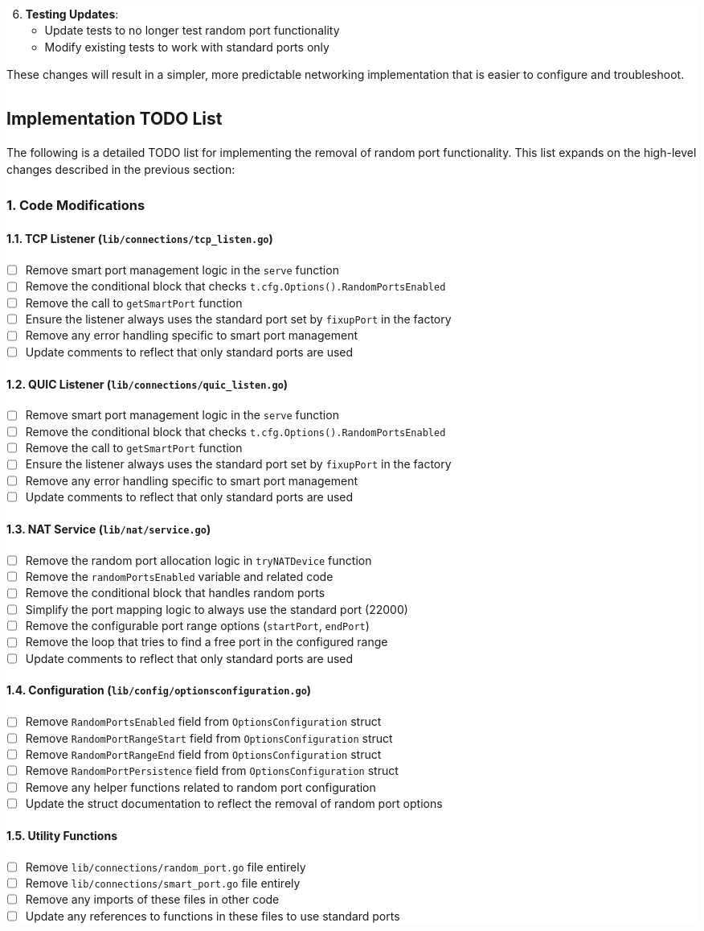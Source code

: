 6. **Testing Updates**:
   - Update tests to no longer test random port functionality
   - Modify existing tests to work with standard ports only

These changes will result in a simpler, more predictable networking implementation that is easier to configure and troubleshoot.

## Implementation TODO List

The following is a detailed TODO list for implementing the removal of random port functionality. This list expands on the high-level changes described in the previous section:

### 1. Code Modifications

#### 1.1. TCP Listener (`lib/connections/tcp_listen.go`)
- [ ] Remove smart port management logic in the `serve` function
- [ ] Remove the conditional block that checks `t.cfg.Options().RandomPortsEnabled`
- [ ] Remove the call to `getSmartPort` function
- [ ] Ensure the listener always uses the standard port set by `fixupPort` in the factory
- [ ] Remove any error handling specific to smart port management
- [ ] Update comments to reflect that only standard ports are used

#### 1.2. QUIC Listener (`lib/connections/quic_listen.go`)
- [ ] Remove smart port management logic in the `serve` function
- [ ] Remove the conditional block that checks `t.cfg.Options().RandomPortsEnabled`
- [ ] Remove the call to `getSmartPort` function
- [ ] Ensure the listener always uses the standard port set by `fixupPort` in the factory
- [ ] Remove any error handling specific to smart port management
- [ ] Update comments to reflect that only standard ports are used

#### 1.3. NAT Service (`lib/nat/service.go`)
- [ ] Remove the random port allocation logic in `tryNATDevice` function
- [ ] Remove the `randomPortsEnabled` variable and related code
- [ ] Remove the conditional block that handles random ports
- [ ] Simplify the port mapping logic to always use the standard port (22000)
- [ ] Remove the configurable port range options (`startPort`, `endPort`)
- [ ] Remove the loop that tries to find a free port in the configured range
- [ ] Update comments to reflect that only standard ports are used

#### 1.4. Configuration (`lib/config/optionsconfiguration.go`)
- [ ] Remove `RandomPortsEnabled` field from `OptionsConfiguration` struct
- [ ] Remove `RandomPortRangeStart` field from `OptionsConfiguration` struct
- [ ] Remove `RandomPortRangeEnd` field from `OptionsConfiguration` struct
- [ ] Remove `RandomPortPersistence` field from `OptionsConfiguration` struct
- [ ] Remove any helper functions related to random port configuration
- [ ] Update the struct documentation to reflect the removal of random port options

#### 1.5. Utility Functions
- [ ] Remove `lib/connections/random_port.go` file entirely
- [ ] Remove `lib/connections/smart_port.go` file entirely
- [ ] Remove any imports of these files in other code
- [ ] Update any references to functions in these files to use standard ports
